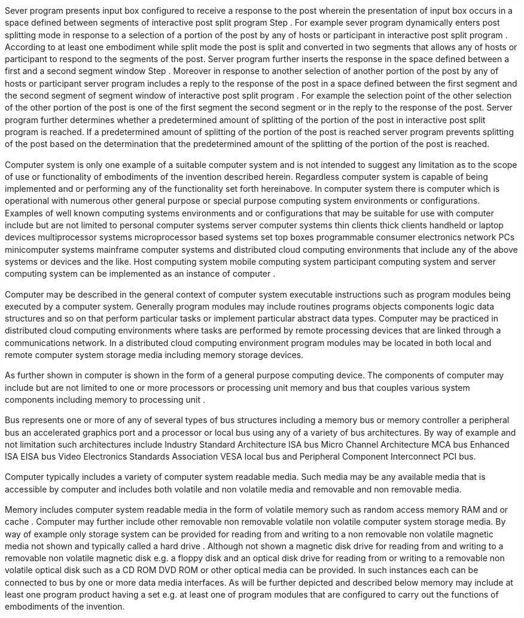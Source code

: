 Sever program presents input box configured to receive a response to the post wherein the presentation of input box occurs in a space defined between segments of interactive post split program Step . For example sever program dynamically enters post splitting mode in response to a selection of a portion of the post by any of hosts or participant in interactive post split program . According to at least one embodiment while split mode the post is split and converted in two segments that allows any of hosts or participant to respond to the segments of the post. Server program further inserts the response in the space defined between a first and a second segment window Step . Moreover in response to another selection of another portion of the post by any of hosts or participant server program includes a reply to the response of the post in a space defined between the first segment and the second segment of segment window of interactive post split program . For example the selection point of the other selection of the other portion of the post is one of the first segment the second segment or in the reply to the response of the post. Server program further determines whether a predetermined amount of splitting of the portion of the post in interactive post split program is reached. If a predetermined amount of splitting of the portion of the post is reached server program prevents splitting of the post based on the determination that the predetermined amount of the splitting of the portion of the post is reached.

Computer system is only one example of a suitable computer system and is not intended to suggest any limitation as to the scope of use or functionality of embodiments of the invention described herein. Regardless computer system is capable of being implemented and or performing any of the functionality set forth hereinabove. In computer system there is computer which is operational with numerous other general purpose or special purpose computing system environments or configurations. Examples of well known computing systems environments and or configurations that may be suitable for use with computer include but are not limited to personal computer systems server computer systems thin clients thick clients handheld or laptop devices multiprocessor systems microprocessor based systems set top boxes programmable consumer electronics network PCs minicomputer systems mainframe computer systems and distributed cloud computing environments that include any of the above systems or devices and the like. Host computing system mobile computing system participant computing system and server computing system can be implemented as an instance of computer .

Computer may be described in the general context of computer system executable instructions such as program modules being executed by a computer system. Generally program modules may include routines programs objects components logic data structures and so on that perform particular tasks or implement particular abstract data types. Computer may be practiced in distributed cloud computing environments where tasks are performed by remote processing devices that are linked through a communications network. In a distributed cloud computing environment program modules may be located in both local and remote computer system storage media including memory storage devices.

As further shown in computer is shown in the form of a general purpose computing device. The components of computer may include but are not limited to one or more processors or processing unit memory and bus that couples various system components including memory to processing unit .

Bus represents one or more of any of several types of bus structures including a memory bus or memory controller a peripheral bus an accelerated graphics port and a processor or local bus using any of a variety of bus architectures. By way of example and not limitation such architectures include Industry Standard Architecture ISA bus Micro Channel Architecture MCA bus Enhanced ISA EISA bus Video Electronics Standards Association VESA local bus and Peripheral Component Interconnect PCI bus.

Computer typically includes a variety of computer system readable media. Such media may be any available media that is accessible by computer and includes both volatile and non volatile media and removable and non removable media.

Memory includes computer system readable media in the form of volatile memory such as random access memory RAM and or cache . Computer may further include other removable non removable volatile non volatile computer system storage media. By way of example only storage system can be provided for reading from and writing to a non removable non volatile magnetic media not shown and typically called a hard drive . Although not shown a magnetic disk drive for reading from and writing to a removable non volatile magnetic disk e.g. a floppy disk and an optical disk drive for reading from or writing to a removable non volatile optical disk such as a CD ROM DVD ROM or other optical media can be provided. In such instances each can be connected to bus by one or more data media interfaces. As will be further depicted and described below memory may include at least one program product having a set e.g. at least one of program modules that are configured to carry out the functions of embodiments of the invention.
